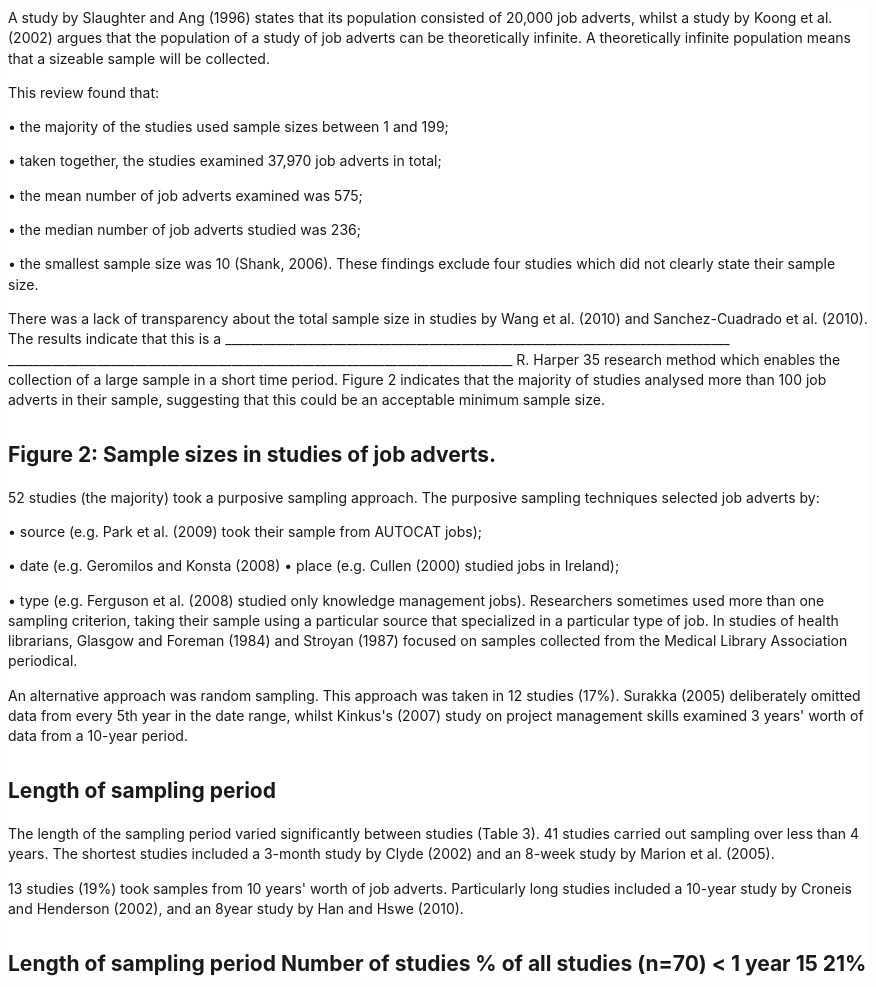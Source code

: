 A study by Slaughter and Ang (1996) states that its population consisted of 20,000 job adverts, whilst a study by Koong et al. (2002) argues that the population of a study of job adverts can be theoretically infinite. A theoretically infinite population means that a sizeable sample will be collected.

This review found that:

• the majority of the studies used sample sizes between 1 and 199;

• taken together, the studies examined 37,970 job adverts in total;

• the mean number of job adverts examined was 575;

• the median number of job adverts studied was 236;

• the smallest sample size was 10 (Shank, 2006). These findings exclude four studies which did not clearly state their sample size.

There was a lack of transparency about the total sample size in studies by Wang et al. (2010) and Sanchez-Cuadrado et al. (2010). The results indicate that this is a _______________________________________________________________________________ _______________________________________________________________________________ R. Harper 35 research method which enables the collection of a large sample in a short time period. Figure 2 indicates that the majority of studies analysed more than 100 job adverts in their sample, suggesting that this could be an acceptable minimum sample size.


## Figure 2: Sample sizes in studies of job adverts.

52 studies (the majority) took a purposive sampling approach. The purposive sampling techniques selected job adverts by:

• source (e.g. Park et al. (2009) took their sample from AUTOCAT jobs);

• date (e.g. Geromilos and Konsta (2008)  • place (e.g. Cullen (2000) studied jobs in Ireland);

• type (e.g. Ferguson et al. (2008) studied only knowledge management jobs). Researchers sometimes used more than one sampling criterion, taking their sample using a particular source that specialized in a particular type of job. In studies of health librarians, Glasgow and Foreman (1984) and Stroyan (1987) focused on samples collected from the Medical Library Association periodical.

An alternative approach was random sampling. This approach was taken in 12 studies (17%). Surakka (2005) deliberately omitted data from every 5th year in the date range, whilst Kinkus's (2007) study on project management skills examined 3 years' worth of data from a 10-year period.


## Length of sampling period

The length of the sampling period varied significantly between studies (Table 3). 41 studies carried out sampling over less than 4 years. The shortest studies included a 3-month study by Clyde (2002) and an 8-week study by Marion et al. (2005).

13 studies (19%) took samples from 10 years' worth of job adverts. Particularly long studies included a 10-year study by Croneis and Henderson (2002), and an 8year study by Han and Hswe (2010).


## Length of sampling period Number of studies % of all studies (n=70) < 1 year 15 21%
